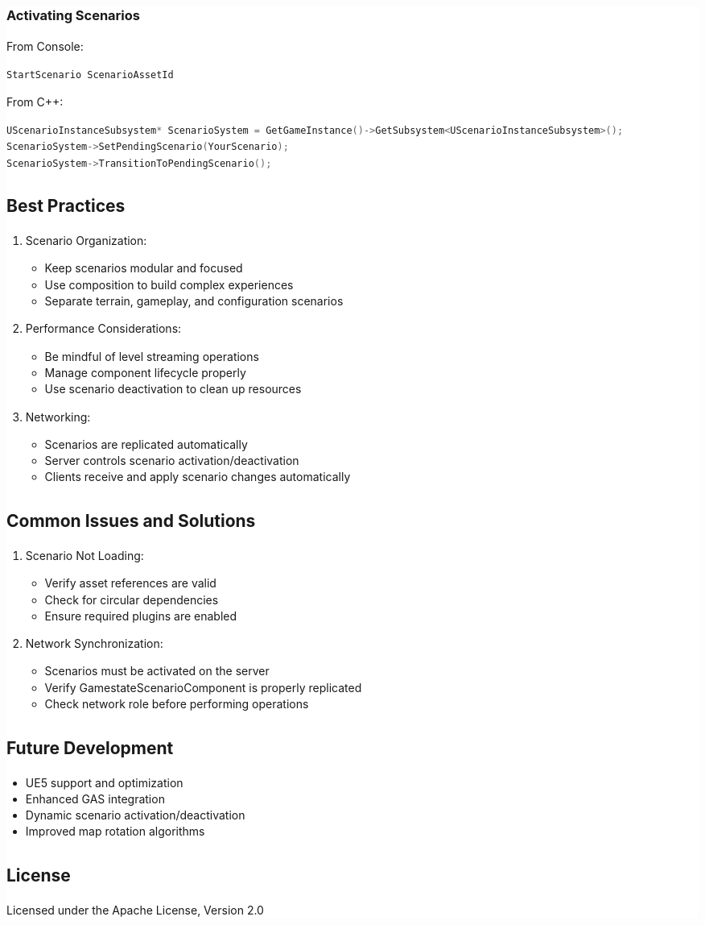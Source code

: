 ### Activating Scenarios

From Console:

```
StartScenario ScenarioAssetId
```

From C++:

```cpp
UScenarioInstanceSubsystem* ScenarioSystem = GetGameInstance()->GetSubsystem<UScenarioInstanceSubsystem>();
ScenarioSystem->SetPendingScenario(YourScenario);
ScenarioSystem->TransitionToPendingScenario();
```

## Best Practices

1. Scenario Organization:

   - Keep scenarios modular and focused
   - Use composition to build complex experiences
   - Separate terrain, gameplay, and configuration scenarios

2. Performance Considerations:

   - Be mindful of level streaming operations
   - Manage component lifecycle properly
   - Use scenario deactivation to clean up resources

3. Networking:
   - Scenarios are replicated automatically
   - Server controls scenario activation/deactivation
   - Clients receive and apply scenario changes automatically

## Common Issues and Solutions

1. Scenario Not Loading:

   - Verify asset references are valid
   - Check for circular dependencies
   - Ensure required plugins are enabled

2. Network Synchronization:
   - Scenarios must be activated on the server
   - Verify GamestateScenarioComponent is properly replicated
   - Check network role before performing operations

## Future Development

- UE5 support and optimization
- Enhanced GAS integration
- Dynamic scenario activation/deactivation
- Improved map rotation algorithms

## License

Licensed under the Apache License, Version 2.0
